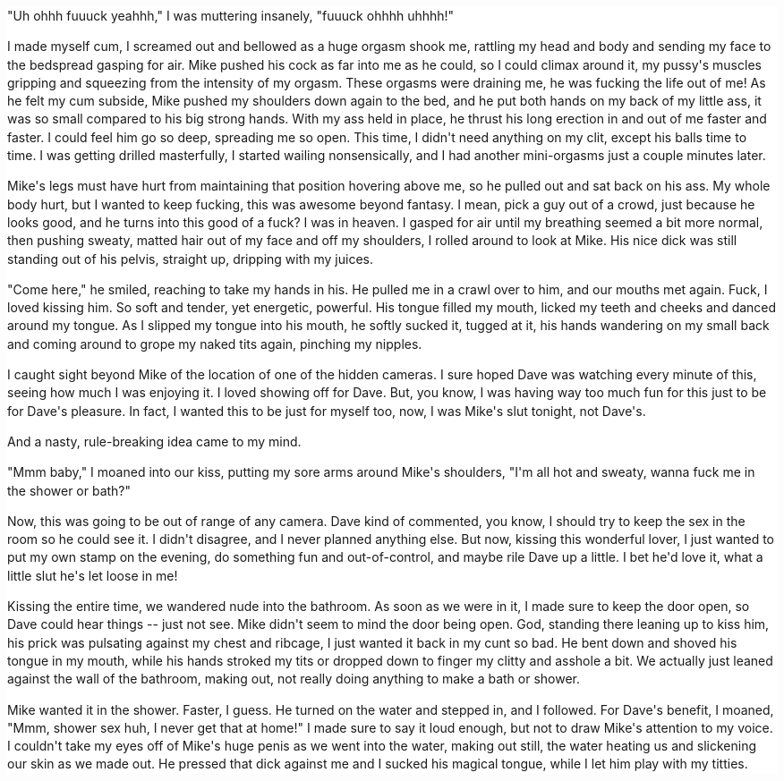  "Uh ohhh fuuuck yeahhh," I was muttering insanely, "fuuuck ohhhh uhhhh!" 

 I made myself cum, I screamed out and bellowed as a huge orgasm shook me, rattling my head and body and sending my face to the bedspread gasping for air. Mike pushed his cock as far into me as he could, so I could climax around it, my pussy's muscles gripping and squeezing from the intensity of my orgasm. These orgasms were draining me, he was fucking the life out of me! As he felt my cum subside, Mike pushed my shoulders down again to the bed, and he put both hands on my back of my little ass, it was so small compared to his big strong hands. With my ass held in place, he thrust his long erection in and out of me faster and faster. I could feel him go so deep, spreading me so open. This time, I didn't need anything on my clit, except his balls time to time. I was getting drilled masterfully, I started wailing nonsensically, and I had another mini-orgasms just a couple minutes later. 

 Mike's legs must have hurt from maintaining that position hovering above me, so he pulled out and sat back on his ass. My whole body hurt, but I wanted to keep fucking, this was awesome beyond fantasy. I mean, pick a guy out of a crowd, just because he looks good, and he turns into this good of a fuck? I was in heaven. I gasped for air until my breathing seemed a bit more normal, then pushing sweaty, matted hair out of my face and off my shoulders, I rolled around to look at Mike. His nice dick was still standing out of his pelvis, straight up, dripping with my juices. 

 "Come here," he smiled, reaching to take my hands in his. He pulled me in a crawl over to him, and our mouths met again. Fuck, I loved kissing him. So soft and tender, yet energetic, powerful. His tongue filled my mouth, licked my teeth and cheeks and danced around my tongue. As I slipped my tongue into his mouth, he softly sucked it, tugged at it, his hands wandering on my small back and coming around to grope my naked tits again, pinching my nipples. 

 I caught sight beyond Mike of the location of one of the hidden cameras. I sure hoped Dave was watching every minute of this, seeing how much I was enjoying it. I loved showing off for Dave. But, you know, I was having way too much fun for this just to be for Dave's pleasure. In fact, I wanted this to be just for myself too, now, I was Mike's slut tonight, not Dave's. 

 And a nasty, rule-breaking idea came to my mind. 

 "Mmm baby," I moaned into our kiss, putting my sore arms around Mike's shoulders, "I'm all hot and sweaty, wanna fuck me in the shower or bath?" 

 Now, this was going to be out of range of any camera. Dave kind of commented, you know, I should try to keep the sex in the room so he could see it. I didn't disagree, and I never planned anything else. But now, kissing this wonderful lover, I just wanted to put my own stamp on the evening, do something fun and out-of-control, and maybe rile Dave up a little. I bet he'd love it, what a little slut he's let loose in me! 

 Kissing the entire time, we wandered nude into the bathroom. As soon as we were in it, I made sure to keep the door open, so Dave could hear things -- just not see. Mike didn't seem to mind the door being open. God, standing there leaning up to kiss him, his prick was pulsating against my chest and ribcage, I just wanted it back in my cunt so bad. He bent down and shoved his tongue in my mouth, while his hands stroked my tits or dropped down to finger my clitty and asshole a bit. We actually just leaned against the wall of the bathroom, making out, not really doing anything to make a bath or shower. 

 Mike wanted it in the shower. Faster, I guess. He turned on the water and stepped in, and I followed. For Dave's benefit, I moaned, "Mmm, shower sex huh, I never get that at home!" I made sure to say it loud enough, but not to draw Mike's attention to my voice. I couldn't take my eyes off of Mike's huge penis as we went into the water, making out still, the water heating us and slickening our skin as we made out. He pressed that dick against me and I sucked his magical tongue, while I let him play with my titties. 
